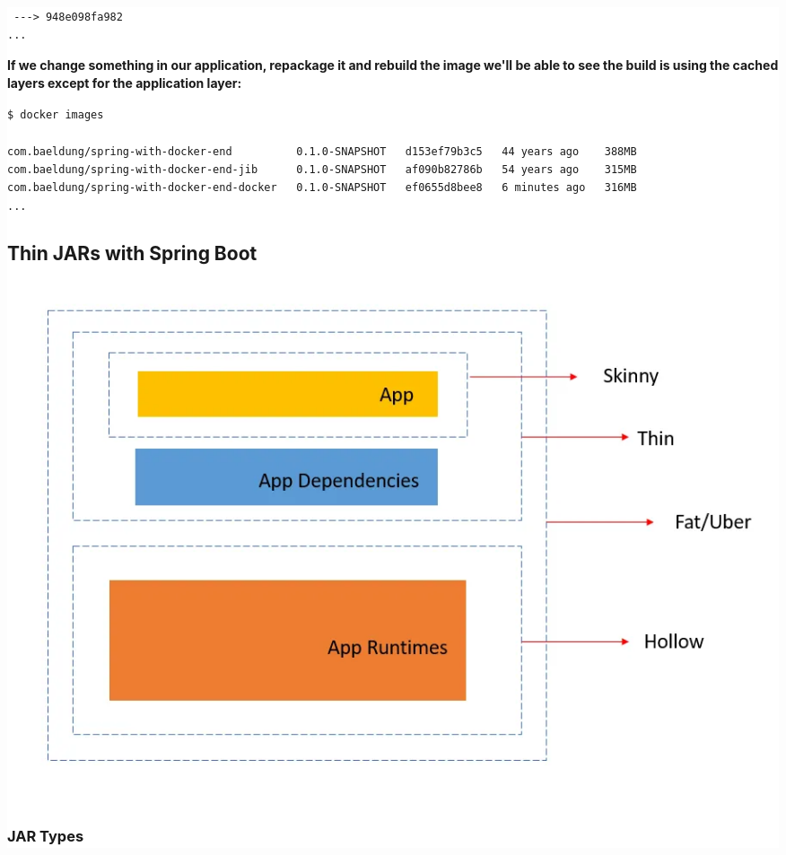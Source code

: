 ```
 ---> 948e098fa982
...
```

**If we change something in our application, repackage it and rebuild the image we'll be able to see the build is using the cached layers except for the application layer:**


```
$ docker images

com.baeldung/spring-with-docker-end          0.1.0-SNAPSHOT   d153ef79b3c5   44 years ago    388MB
com.baeldung/spring-with-docker-end-jib      0.1.0-SNAPSHOT   af090b82786b   54 years ago    315MB
com.baeldung/spring-with-docker-end-docker   0.1.0-SNAPSHOT   ef0655d8bee8   6 minutes ago   316MB
...
```

## Thin JARs with Spring Boot

![](images/m6-jar-types.webp)

### JAR Types
